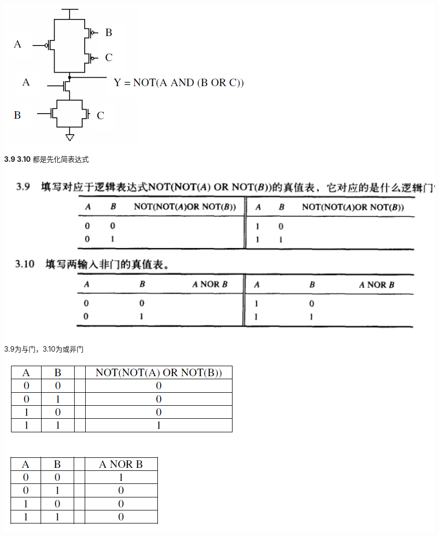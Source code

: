 ![image-20230621102424933](3-第三章/image-20230621102424933.png)

**3.9 3.10** 都是先化简表达式

![image-20230621111736838](3-第三章/image-20230621111736838.png)

3.9为与门，3.10为或非门

![image-20230621102517390](3-第三章/image-20230621102517390.png)

![image-20230621102521973](3-第三章/image-20230621102521973.png)

